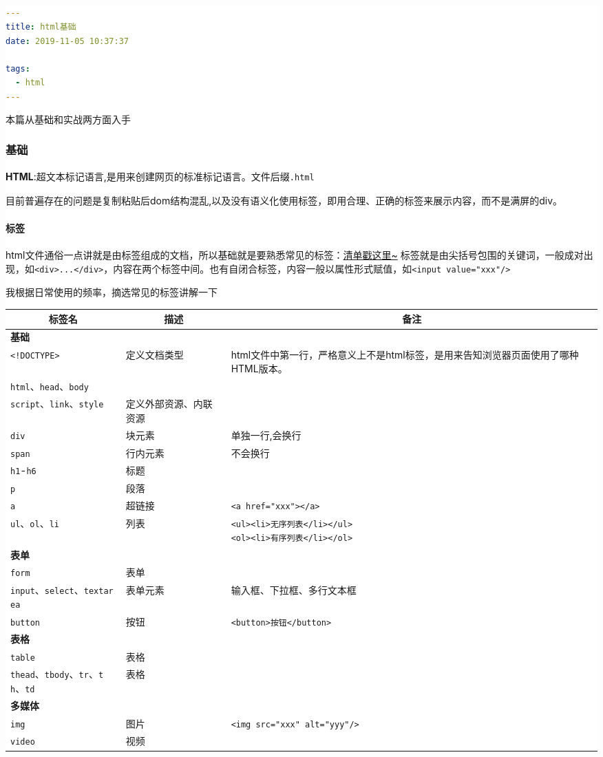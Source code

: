 ```yaml
---
title: html基础
date: 2019-11-05 10:37:37

tags:
  - html
---
```

本篇从基础和实战两方面入手

### 基础
<b>HTML</b>:超文本标记语言,是用来创建网页的标准标记语言。文件后缀`.html`

目前普遍存在的问题是复制粘贴后dom结构混乱,以及没有语义化使用标签，即用合理、正确的标签来展示内容，而不是满屏的div。

#### 标签
html文件通俗一点讲就是由标签组成的文档，所以基础就是要熟悉常见的标签：[清单戳这里~](https://www.runoob.com/tags/ref-byfunc.html)
标签就是由尖括号包围的关键词，一般成对出现，如`<div>...</div>`，内容在两个标签中间。也有自闭合标签，内容一般以属性形式赋值，如`<input value="xxx"/>`

我根据日常使用的频率，摘选常见的标签讲解一下

| 标签名 | 描述 | 备注 | 
| - | - | - |
|<b>基础</b>|
|`<!DOCTYPE>`|定义文档类型|html文件中第一行，严格意义上不是html标签，是用来告知浏览器页面使用了哪种HTML版本。
|`html`、`head`、`body`||
|`script`、`link`、`style`|定义外部资源、内联资源| 
|`div`|块元素|单独一行,会换行
|`span`|行内元素|不会换行
|`h1`-`h6`|标题|
|`p`|段落|
|`a`|超链接|`<a href="xxx"></a>`
|`ul`、`ol`、`li`|列表|`<ul><li>无序列表</li></ul>`<br>`<ol><li>有序列表</li></ol>`
|<b>表单</b>|
|`form`|表单|
|`input`、`select`、`textarea`|表单元素|输入框、下拉框、多行文本框
|`button`|按钮|`<button>按钮</button>`
|<b>表格</b>|
|`table`|表格|
|`thead`、`tbody`、`tr`、`th`、`td`|表格|
|<b>多媒体</b>|
|`img`|图片|`<img src="xxx" alt="yyy"/>` 
|`video`|视频|

